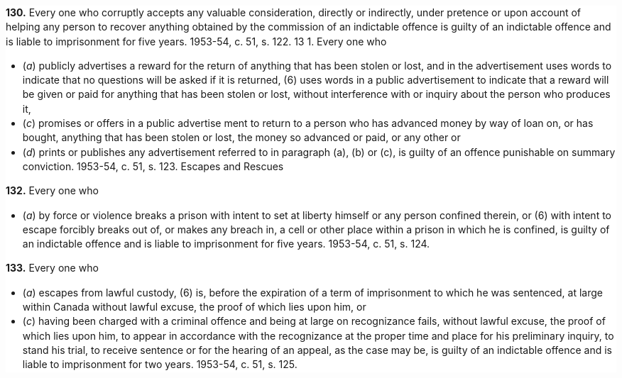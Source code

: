 **130.** Every one who corruptly accepts any
valuable consideration, directly or indirectly,
under pretence or upon account of helping
any person to recover anything obtained by
the commission of an indictable offence is
guilty of an indictable offence and is liable
to imprisonment for five years. 1953-54, c. 51,
s. 122.
13 1. Every one who
  * (_a_) publicly advertises a reward for the
return of anything that has been stolen or
lost, and in the advertisement uses words to
indicate that no questions will be asked if
it is returned,
(6) uses words in a public advertisement to
indicate that a reward will be given or paid
for anything that has been stolen or lost,
without interference with or inquiry about
the person who produces it,
  * (_c_) promises or offers in a public advertise
ment to return to a person who has advanced
money by way of loan on, or has bought,
anything that has been stolen or lost, the
money so advanced or paid, or any other
or
  * (_d_) prints or publishes any advertisement
referred to in paragraph (a), (b) or (c),
is guilty of an offence punishable on summary
conviction. 1953-54, c. 51, s. 123.
Escapes and Rescues

**132.** Every one who
  * (_a_) by force or violence breaks a prison with
intent to set at liberty himself or any person
confined therein, or
(6) with intent to escape forcibly breaks out
of, or makes any breach in, a cell or other
place within a prison in which he is
confined,
is guilty of an indictable offence and is liable
to imprisonment for five years. 1953-54, c. 51,
s. 124.

**133.** Every one who
  * (_a_) escapes from lawful custody,
(6) is, before the expiration of a term of
imprisonment to which he was sentenced,
at large within Canada without lawful
excuse, the proof of which lies upon him, or
  * (_c_) having been charged with a criminal
offence and being at large on recognizance
fails, without lawful excuse, the proof of
which lies upon him, to appear in accordance
with the recognizance at the proper time
and place for his preliminary inquiry, to
stand his trial, to receive sentence or for the
hearing of an appeal, as the case may be,
is guilty of an indictable offence and is liable
to imprisonment for two years. 1953-54, c. 51,
s. 125.

